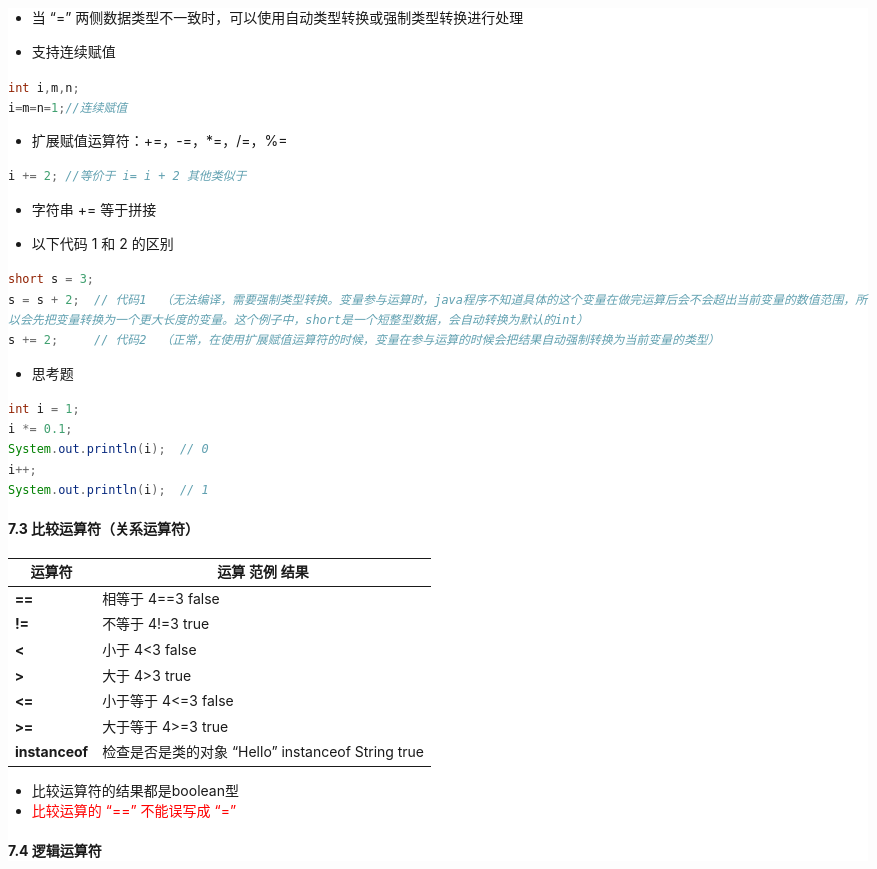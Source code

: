 * 当 “=” 两侧数据类型不一致时，可以使用自动类型转换或强制类型转换进行处理

* 支持连续赋值

````java
int i,m,n;
i=m=n=1;//连续赋值
````

* 扩展赋值运算符：+=，-=，*=，/=，%=

 ````java
i += 2; //等价于 i= i + 2 其他类似于
````

* 字符串 += 等于拼接

* 以下代码 1 和 2 的区别

```java 
short s = 3;
s = s + 2;	// 代码1	（无法编译，需要强制类型转换。变量参与运算时，java程序不知道具体的这个变量在做完运算后会不会超出当前变量的数值范围，所以会先把变量转换为一个更大长度的变量。这个例子中，short是一个短整型数据，会自动转换为默认的int）
s += 2;		// 代码2	（正常，在使用扩展赋值运算符的时候，变量在参与运算的时候会把结果自动强制转换为当前变量的类型）
```

* 思考题

```java
int i = 1;
i *= 0.1;
System.out.println(i);	// 0
i++;
System.out.println(i); 	// 1
```

#### 7.3 **比较运算符**（关系运算符）

| **运算符**     | **运算                 范例                     结果**  |
| -------------- | ------------------------------------------------------- |
| **==**         | 相等于                4==3                    false     |
| **!=**         | 不等于                4!=3                     true     |
| **<**          | 小于                  4<3                      false    |
| **>**          | 大于                  4>3                      true     |
| **<=**         | 小于等于              4<=3                     false    |
| **>=**         | 大于等于              4>=3                     true     |
| **instanceof** | 检查是否是类的对象    “Hello” instanceof String    true |

* 比较运算符的结果都是boolean型
* <font color=red>比较运算的 “==” 不能误写成 “=”</font>

#### 7.4 **逻辑运算符**
